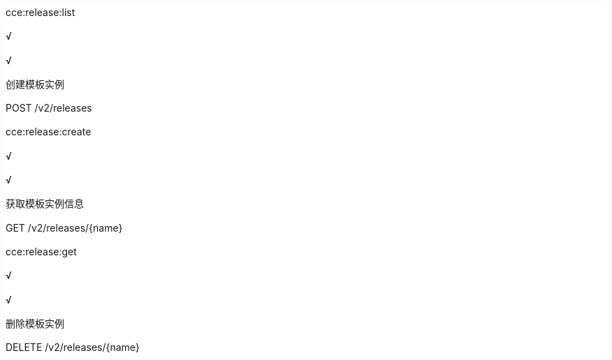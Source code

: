 <td class="cellrowborder" valign="top" width="17.46%" headers="mcps1.2.6.1.3 "><p id="zh-cn_topic_0272459940_p14403104513815"><a name="zh-cn_topic_0272459940_p14403104513815"></a><a name="zh-cn_topic_0272459940_p14403104513815"></a>cce:release:list</p>
</td>
<td class="cellrowborder" valign="top" width="12.97%" headers="mcps1.2.6.1.4 "><p id="zh-cn_topic_0272459940_p17303115643014"><a name="zh-cn_topic_0272459940_p17303115643014"></a><a name="zh-cn_topic_0272459940_p17303115643014"></a>√</p>
</td>
<td class="cellrowborder" valign="top" width="18.490000000000002%" headers="mcps1.2.6.1.5 "><p id="zh-cn_topic_0272459940_p1730335617309"><a name="zh-cn_topic_0272459940_p1730335617309"></a><a name="zh-cn_topic_0272459940_p1730335617309"></a>√</p>
</td>
</tr>
<tr id="zh-cn_topic_0272459940_row040384517813"><td class="cellrowborder" valign="top" width="18.47%" headers="mcps1.2.6.1.1 "><p id="zh-cn_topic_0272459940_p1240364510811"><a name="zh-cn_topic_0272459940_p1240364510811"></a><a name="zh-cn_topic_0272459940_p1240364510811"></a>创建模板实例</p>
</td>
<td class="cellrowborder" valign="top" width="32.61%" headers="mcps1.2.6.1.2 "><p id="zh-cn_topic_0272459940_p64041545988"><a name="zh-cn_topic_0272459940_p64041545988"></a><a name="zh-cn_topic_0272459940_p64041545988"></a>POST /v2/releases</p>
</td>
<td class="cellrowborder" valign="top" width="17.46%" headers="mcps1.2.6.1.3 "><p id="zh-cn_topic_0272459940_p164039452088"><a name="zh-cn_topic_0272459940_p164039452088"></a><a name="zh-cn_topic_0272459940_p164039452088"></a>cce:release:create</p>
</td>
<td class="cellrowborder" valign="top" width="12.97%" headers="mcps1.2.6.1.4 "><p id="zh-cn_topic_0272459940_p1830312563304"><a name="zh-cn_topic_0272459940_p1830312563304"></a><a name="zh-cn_topic_0272459940_p1830312563304"></a>√</p>
</td>
<td class="cellrowborder" valign="top" width="18.490000000000002%" headers="mcps1.2.6.1.5 "><p id="zh-cn_topic_0272459940_p17303135683017"><a name="zh-cn_topic_0272459940_p17303135683017"></a><a name="zh-cn_topic_0272459940_p17303135683017"></a>√</p>
</td>
</tr>
<tr id="zh-cn_topic_0272459940_row1540474517818"><td class="cellrowborder" valign="top" width="18.47%" headers="mcps1.2.6.1.1 "><p id="zh-cn_topic_0272459940_p18404345483"><a name="zh-cn_topic_0272459940_p18404345483"></a><a name="zh-cn_topic_0272459940_p18404345483"></a>获取模板实例信息</p>
</td>
<td class="cellrowborder" valign="top" width="32.61%" headers="mcps1.2.6.1.2 "><p id="zh-cn_topic_0272459940_p54041045889"><a name="zh-cn_topic_0272459940_p54041045889"></a><a name="zh-cn_topic_0272459940_p54041045889"></a>GET /v2/releases/{name}</p>
</td>
<td class="cellrowborder" valign="top" width="17.46%" headers="mcps1.2.6.1.3 "><p id="zh-cn_topic_0272459940_p1940419452082"><a name="zh-cn_topic_0272459940_p1940419452082"></a><a name="zh-cn_topic_0272459940_p1940419452082"></a>cce:release:get</p>
</td>
<td class="cellrowborder" valign="top" width="12.97%" headers="mcps1.2.6.1.4 "><p id="zh-cn_topic_0272459940_p93031456183018"><a name="zh-cn_topic_0272459940_p93031456183018"></a><a name="zh-cn_topic_0272459940_p93031456183018"></a>√</p>
</td>
<td class="cellrowborder" valign="top" width="18.490000000000002%" headers="mcps1.2.6.1.5 "><p id="zh-cn_topic_0272459940_p0303656123013"><a name="zh-cn_topic_0272459940_p0303656123013"></a><a name="zh-cn_topic_0272459940_p0303656123013"></a>√</p>
</td>
</tr>
<tr id="zh-cn_topic_0272459940_row164043451489"><td class="cellrowborder" valign="top" width="18.47%" headers="mcps1.2.6.1.1 "><p id="zh-cn_topic_0272459940_p6404645987"><a name="zh-cn_topic_0272459940_p6404645987"></a><a name="zh-cn_topic_0272459940_p6404645987"></a>删除模板实例</p>
</td>
<td class="cellrowborder" valign="top" width="32.61%" headers="mcps1.2.6.1.2 "><p id="zh-cn_topic_0272459940_p940418452814"><a name="zh-cn_topic_0272459940_p940418452814"></a><a name="zh-cn_topic_0272459940_p940418452814"></a>DELETE /v2/releases/{name}</p>
</td>